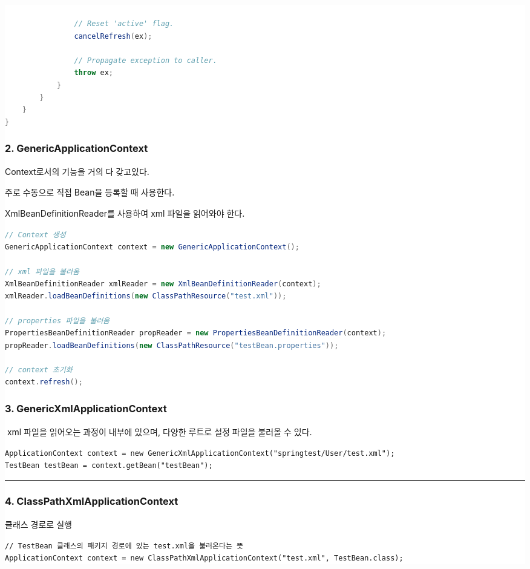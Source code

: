 ```java

				// Reset 'active' flag.
				cancelRefresh(ex);

				// Propagate exception to caller.
				throw ex;
			}
		}
	}
}
```

### 2. GenericApplicationContext

Context로서의 기능을 거의 다 갖고있다.

주로 수동으로 직접 Bean을 등록할 때 사용한다.

XmlBeanDefinitionReader를 사용하여 xml 파일을 읽어와야 한다.

```java
// Context 생성
GenericApplicationContext context = new GenericApplicationContext();

// xml 파일을 불러옴
XmlBeanDefinitionReader xmlReader = new XmlBeanDefinitionReader(context);
xmlReader.loadBeanDefinitions(new ClassPathResource("test.xml"));

// properties 파일을 불러옴
PropertiesBeanDefinitionReader propReader = new PropertiesBeanDefinitionReader(context);
propReader.loadBeanDefinitions(new ClassPathResource("testBean.properties"));

// context 초기화
context.refresh();
```

### 3. GenericXmlApplicationContext

 xml 파일을 읽어오는 과정이 내부에 있으며, 다양한 루트로 설정 파일을 불러올 수 있다.

```
ApplicationContext context = new GenericXmlApplicationContext("springtest/User/test.xml");
TestBean testBean = context.getBean("testBean");
```

---

### 4. ClassPathXmlApplicationContext

클래스 경로로 실행

```
// TestBean 클래스의 패키지 경로에 있는 test.xml을 불러온다는 뜻
ApplicationContext context = new ClassPathXmlApplicationContext("test.xml", TestBean.class);
```
